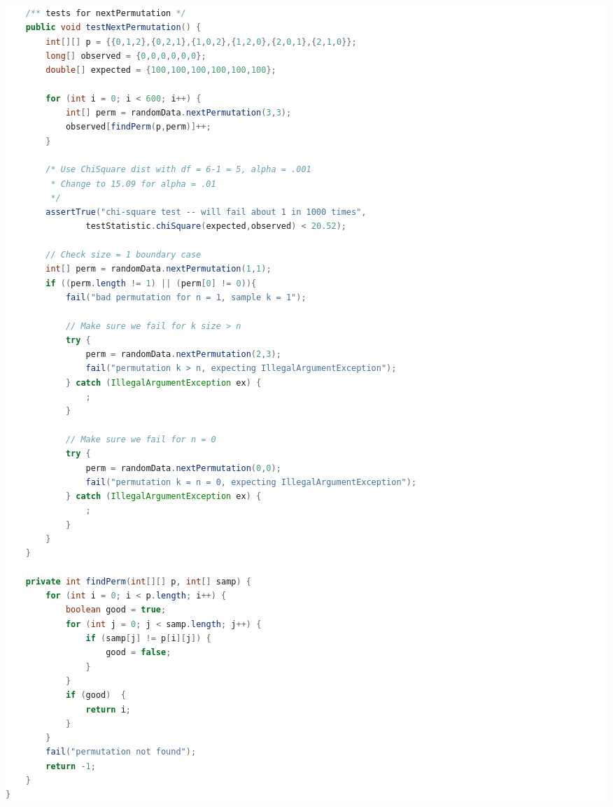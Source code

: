 ```java
    /** tests for nextPermutation */
    public void testNextPermutation() {
        int[][] p = {{0,1,2},{0,2,1},{1,0,2},{1,2,0},{2,0,1},{2,1,0}};
        long[] observed = {0,0,0,0,0,0};
        double[] expected = {100,100,100,100,100,100};
        
        for (int i = 0; i < 600; i++) {
            int[] perm = randomData.nextPermutation(3,3);
            observed[findPerm(p,perm)]++;
        }  
        
        /* Use ChiSquare dist with df = 6-1 = 5, alpha = .001
         * Change to 15.09 for alpha = .01
         */
        assertTrue("chi-square test -- will fail about 1 in 1000 times",
                testStatistic.chiSquare(expected,observed) < 20.52); 
        
        // Check size = 1 boundary case
        int[] perm = randomData.nextPermutation(1,1);
        if ((perm.length != 1) || (perm[0] != 0)){
            fail("bad permutation for n = 1, sample k = 1");
            
            // Make sure we fail for k size > n 
            try {
                perm = randomData.nextPermutation(2,3);
                fail("permutation k > n, expecting IllegalArgumentException");
            } catch (IllegalArgumentException ex) {
                ;
            }
            
            // Make sure we fail for n = 0
            try {
                perm = randomData.nextPermutation(0,0);
                fail("permutation k = n = 0, expecting IllegalArgumentException");
            } catch (IllegalArgumentException ex) {
                ;
            }               
        }       
    }
    
    private int findPerm(int[][] p, int[] samp) {
        for (int i = 0; i < p.length; i++) {
            boolean good = true;
            for (int j = 0; j < samp.length; j++) {
                if (samp[j] != p[i][j]) {
                    good = false;
                }
            }
            if (good)  {
                return i;
            }
        }        
        fail("permutation not found");
        return -1;
    }   
}

```
